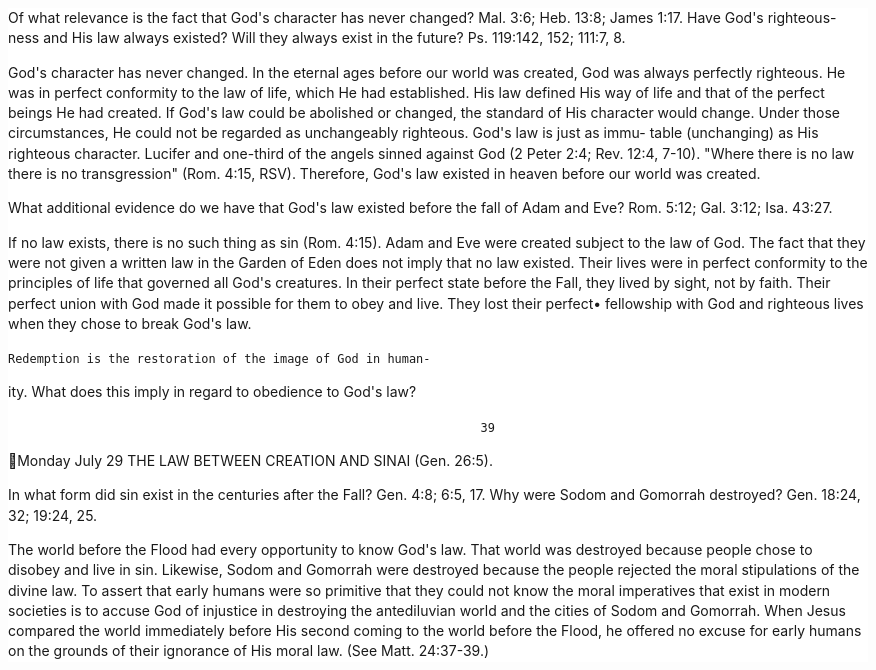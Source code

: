    Of what relevance is the fact that God's character has never
changed? Mal. 3:6; Heb. 13:8; James 1:17. Have God's righteous-
ness and His law always existed? Will they always exist in the
future? Ps. 119:142, 152; 111:7, 8.


   God's character has never changed. In the eternal ages before our
world was created, God was always perfectly righteous. He was in
perfect conformity to the law of life, which He had established. His
law defined His way of life and that of the perfect beings He had
created. If God's law could be abolished or changed, the standard of
His character would change. Under those circumstances, He could not
be regarded as unchangeably righteous. God's law is just as immu-
table (unchanging) as His righteous character.
   Lucifer and one-third of the angels sinned against God (2 Peter 2:4;
Rev. 12:4, 7-10). "Where there is no law there is no transgression"
(Rom. 4:15, RSV). Therefore, God's law existed in heaven before our
world was created.

   What additional evidence do we have that God's law existed
before the fall of Adam and Eve? Rom. 5:12; Gal. 3:12; Isa. 43:27.


   If no law exists, there is no such thing as sin (Rom. 4:15). Adam
and Eve were created subject to the law of God. The fact that they
were not given a written law in the Garden of Eden does not imply
that no law existed. Their lives were in perfect conformity to the
principles of life that governed all God's creatures. In their perfect
state before the Fall, they lived by sight, not by faith. Their perfect
union with God made it possible for them to obey and live. They lost
their perfect• fellowship with God and righteous lives when they chose
to break God's law.

    Redemption is the restoration of the image of God in human-
 ity. What does this imply in regard to obedience to God's law?

                                                                      39
Monday                                                     July 29
THE LAW BETWEEN CREATION AND SINAI (Gen. 26:5).

   In what form did sin exist in the centuries after the Fall? Gen.
4:8; 6:5, 17. Why were Sodom and Gomorrah destroyed? Gen.
18:24, 32; 19:24, 25.


   The world before the Flood had every opportunity to know God's
law. That world was destroyed because people chose to disobey and
live in sin. Likewise, Sodom and Gomorrah were destroyed because
the people rejected the moral stipulations of the divine law. To assert
that early humans were so primitive that they could not know the
moral imperatives that exist in modern societies is to accuse God of
injustice in destroying the antediluvian world and the cities of Sodom
and Gomorrah. When Jesus compared the world immediately before
His second coming to the world before the Flood, he offered no
excuse for early humans on the grounds of their ignorance of His
moral law. (See Matt. 24:37-39.)
